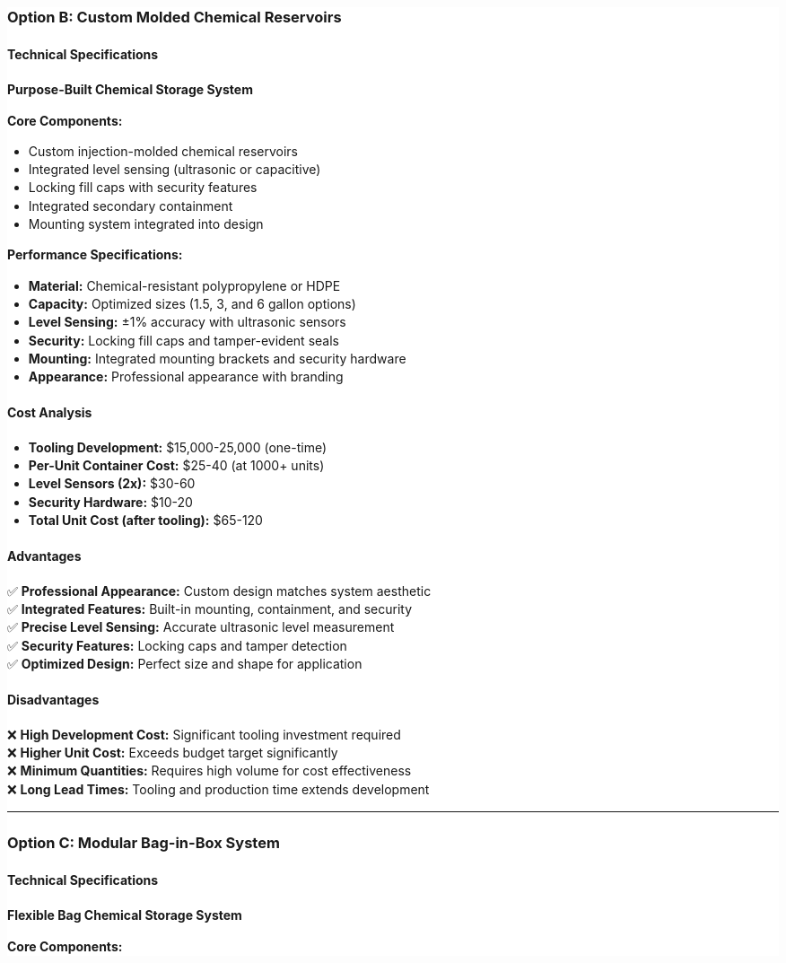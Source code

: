 ### Option B: Custom Molded Chemical Reservoirs

#### Technical Specifications

**Purpose-Built Chemical Storage System**

**Core Components:**

- Custom injection-molded chemical reservoirs
- Integrated level sensing (ultrasonic or capacitive)
- Locking fill caps with security features
- Integrated secondary containment
- Mounting system integrated into design

**Performance Specifications:**

- **Material:** Chemical-resistant polypropylene or HDPE
- **Capacity:** Optimized sizes (1.5, 3, and 6 gallon options)
- **Level Sensing:** ±1% accuracy with ultrasonic sensors
- **Security:** Locking fill caps and tamper-evident seals
- **Mounting:** Integrated mounting brackets and security hardware
- **Appearance:** Professional appearance with branding

#### Cost Analysis

- **Tooling Development:** $15,000-25,000 (one-time)
- **Per-Unit Container Cost:** $25-40 (at 1000+ units)
- **Level Sensors (2x):** $30-60
- **Security Hardware:** $10-20
- **Total Unit Cost (after tooling):** $65-120

#### Advantages

✅ **Professional Appearance:** Custom design matches system aesthetic  
✅ **Integrated Features:** Built-in mounting, containment, and security  
✅ **Precise Level Sensing:** Accurate ultrasonic level measurement  
✅ **Security Features:** Locking caps and tamper detection  
✅ **Optimized Design:** Perfect size and shape for application  

#### Disadvantages

❌ **High Development Cost:** Significant tooling investment required  
❌ **Higher Unit Cost:** Exceeds budget target significantly  
❌ **Minimum Quantities:** Requires high volume for cost effectiveness  
❌ **Long Lead Times:** Tooling and production time extends development  

---

### Option C: Modular Bag-in-Box System

#### Technical Specifications

**Flexible Bag Chemical Storage System**

**Core Components:**
